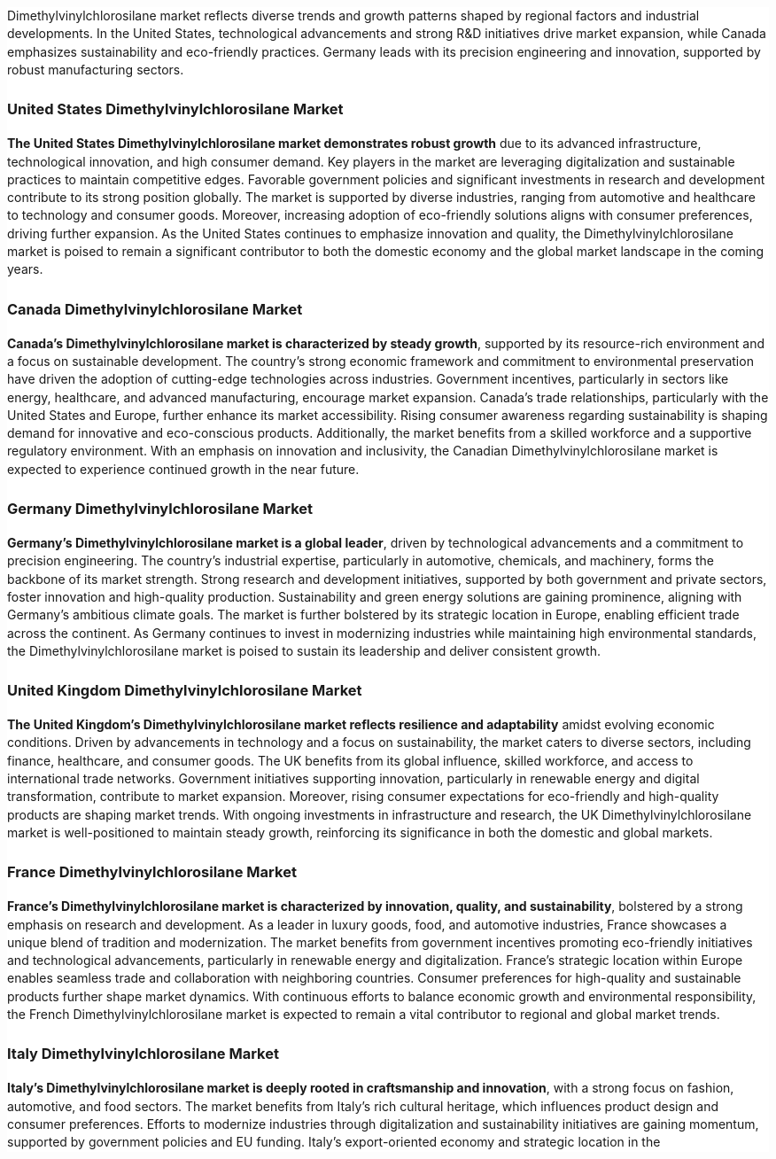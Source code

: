 Dimethylvinylchlorosilane market reflects diverse trends and growth patterns shaped by regional factors and industrial developments. In the United States, technological advancements and strong R&amp;D initiatives drive market expansion, while Canada emphasizes sustainability and eco-friendly practices. Germany leads with its precision engineering and innovation, supported by robust manufacturing sectors.</span></em></p></blockquote><h3><strong>United States Dimethylvinylchlorosilane Market</strong></h3><p><strong>The United States Dimethylvinylchlorosilane market demonstrates robust growth</strong> due to its advanced infrastructure, technological innovation, and high consumer demand. Key players in the market are leveraging digitalization and sustainable practices to maintain competitive edges. Favorable government policies and significant investments in research and development contribute to its strong position globally. The market is supported by diverse industries, ranging from automotive and healthcare to technology and consumer goods. Moreover, increasing adoption of eco-friendly solutions aligns with consumer preferences, driving further expansion. As the United States continues to emphasize innovation and quality, the Dimethylvinylchlorosilane market is poised to remain a significant contributor to both the domestic economy and the global market landscape in the coming years.</p><h3><strong>Canada Dimethylvinylchlorosilane Market</strong></h3><p><strong>Canada&rsquo;s Dimethylvinylchlorosilane market is characterized by steady growth</strong>, supported by its resource-rich environment and a focus on sustainable development. The country&rsquo;s strong economic framework and commitment to environmental preservation have driven the adoption of cutting-edge technologies across industries. Government incentives, particularly in sectors like energy, healthcare, and advanced manufacturing, encourage market expansion. Canada&rsquo;s trade relationships, particularly with the United States and Europe, further enhance its market accessibility. Rising consumer awareness regarding sustainability is shaping demand for innovative and eco-conscious products. Additionally, the market benefits from a skilled workforce and a supportive regulatory environment. With an emphasis on innovation and inclusivity, the Canadian Dimethylvinylchlorosilane market is expected to experience continued growth in the near future.</p><h3><strong>Germany Dimethylvinylchlorosilane Market</strong></h3><p><strong>Germany&rsquo;s Dimethylvinylchlorosilane market is a global leader</strong>, driven by technological advancements and a commitment to precision engineering. The country&rsquo;s industrial expertise, particularly in automotive, chemicals, and machinery, forms the backbone of its market strength. Strong research and development initiatives, supported by both government and private sectors, foster innovation and high-quality production. Sustainability and green energy solutions are gaining prominence, aligning with Germany&rsquo;s ambitious climate goals. The market is further bolstered by its strategic location in Europe, enabling efficient trade across the continent. As Germany continues to invest in modernizing industries while maintaining high environmental standards, the Dimethylvinylchlorosilane market is poised to sustain its leadership and deliver consistent growth.</p><h3><strong>United Kingdom Dimethylvinylchlorosilane Market</strong></h3><p><strong>The United Kingdom&rsquo;s Dimethylvinylchlorosilane market reflects resilience and adaptability</strong> amidst evolving economic conditions. Driven by advancements in technology and a focus on sustainability, the market caters to diverse sectors, including finance, healthcare, and consumer goods. The UK benefits from its global influence, skilled workforce, and access to international trade networks. Government initiatives supporting innovation, particularly in renewable energy and digital transformation, contribute to market expansion. Moreover, rising consumer expectations for eco-friendly and high-quality products are shaping market trends. With ongoing investments in infrastructure and research, the UK Dimethylvinylchlorosilane market is well-positioned to maintain steady growth, reinforcing its significance in both the domestic and global markets.</p><h3><strong>France Dimethylvinylchlorosilane Market</strong></h3><p><strong>France&rsquo;s Dimethylvinylchlorosilane market is characterized by innovation, quality, and sustainability</strong>, bolstered by a strong emphasis on research and development. As a leader in luxury goods, food, and automotive industries, France showcases a unique blend of tradition and modernization. The market benefits from government incentives promoting eco-friendly initiatives and technological advancements, particularly in renewable energy and digitalization. France&rsquo;s strategic location within Europe enables seamless trade and collaboration with neighboring countries. Consumer preferences for high-quality and sustainable products further shape market dynamics. With continuous efforts to balance economic growth and environmental responsibility, the French Dimethylvinylchlorosilane market is expected to remain a vital contributor to regional and global market trends.</p><h3><strong>Italy Dimethylvinylchlorosilane Market</strong></h3><p><strong>Italy&rsquo;s Dimethylvinylchlorosilane market is deeply rooted in craftsmanship and innovation</strong>, with a strong focus on fashion, automotive, and food sectors. The market benefits from Italy&rsquo;s rich cultural heritage, which influences product design and consumer preferences. Efforts to modernize industries through digitalization and sustainability initiatives are gaining momentum, supported by government policies and EU funding. Italy&rsquo;s export-oriented economy and strategic location in the
